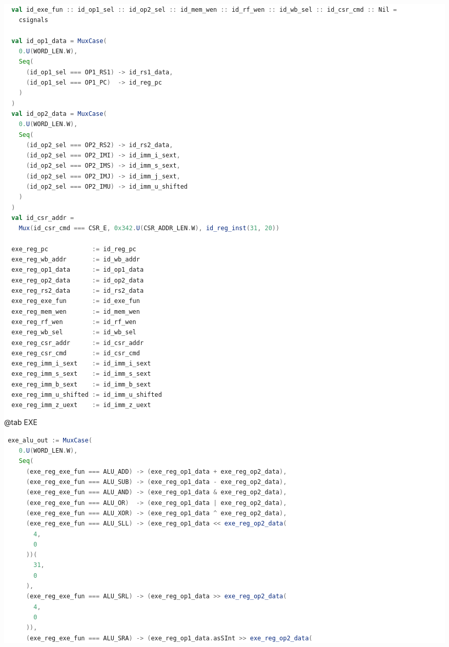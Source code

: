 ```scala 
  val id_exe_fun :: id_op1_sel :: id_op2_sel :: id_mem_wen :: id_rf_wen :: id_wb_sel :: id_csr_cmd :: Nil =
    csignals

  val id_op1_data = MuxCase(
    0.U(WORD_LEN.W),
    Seq(
      (id_op1_sel === OP1_RS1) -> id_rs1_data,
      (id_op1_sel === OP1_PC)  -> id_reg_pc
    )
  )
  val id_op2_data = MuxCase(
    0.U(WORD_LEN.W),
    Seq(
      (id_op2_sel === OP2_RS2) -> id_rs2_data,
      (id_op2_sel === OP2_IMI) -> id_imm_i_sext,
      (id_op2_sel === OP2_IMS) -> id_imm_s_sext,
      (id_op2_sel === OP2_IMJ) -> id_imm_j_sext,
      (id_op2_sel === OP2_IMU) -> id_imm_u_shifted
    )
  )
  val id_csr_addr =
    Mux(id_csr_cmd === CSR_E, 0x342.U(CSR_ADDR_LEN.W), id_reg_inst(31, 20))

  exe_reg_pc            := id_reg_pc
  exe_reg_wb_addr       := id_wb_addr
  exe_reg_op1_data      := id_op1_data
  exe_reg_op2_data      := id_op2_data
  exe_reg_rs2_data      := id_rs2_data
  exe_reg_exe_fun       := id_exe_fun
  exe_reg_mem_wen       := id_mem_wen
  exe_reg_rf_wen        := id_rf_wen
  exe_reg_wb_sel        := id_wb_sel
  exe_reg_csr_addr      := id_csr_addr
  exe_reg_csr_cmd       := id_csr_cmd
  exe_reg_imm_i_sext    := id_imm_i_sext
  exe_reg_imm_s_sext    := id_imm_s_sext
  exe_reg_imm_b_sext    := id_imm_b_sext
  exe_reg_imm_u_shifted := id_imm_u_shifted
  exe_reg_imm_z_uext    := id_imm_z_uext
```
@tab EXE 
```scala 
 exe_alu_out := MuxCase(
    0.U(WORD_LEN.W),
    Seq(
      (exe_reg_exe_fun === ALU_ADD) -> (exe_reg_op1_data + exe_reg_op2_data),
      (exe_reg_exe_fun === ALU_SUB) -> (exe_reg_op1_data - exe_reg_op2_data),
      (exe_reg_exe_fun === ALU_AND) -> (exe_reg_op1_data & exe_reg_op2_data),
      (exe_reg_exe_fun === ALU_OR)  -> (exe_reg_op1_data | exe_reg_op2_data),
      (exe_reg_exe_fun === ALU_XOR) -> (exe_reg_op1_data ^ exe_reg_op2_data),
      (exe_reg_exe_fun === ALU_SLL) -> (exe_reg_op1_data << exe_reg_op2_data(
        4,
        0
      ))(
        31,
        0
      ),
      (exe_reg_exe_fun === ALU_SRL) -> (exe_reg_op1_data >> exe_reg_op2_data(
        4,
        0
      )),
      (exe_reg_exe_fun === ALU_SRA) -> (exe_reg_op1_data.asSInt >> exe_reg_op2_data(
```